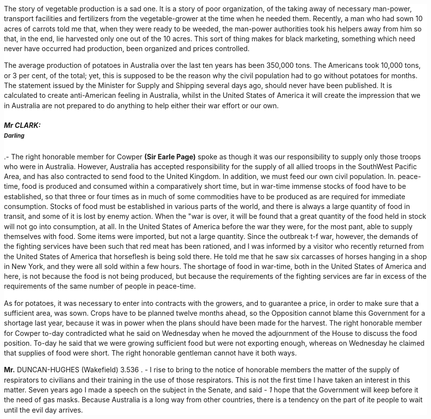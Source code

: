 The story of vegetable production is a sad one. lt is a story of poor organization, of the taking away of necessary man-power, transport facilities and fertilizers from the vegetable-grower at the time when he needed them. Recently, a man who had sown 10 acres of carrots told me that, when they were ready to be weeded, the man-power authorities took his helpers away from him so that, in the end, lie harvested only one out of the 10 acres. This sort of thing makes for black marketing, something which need never have occurred had production, been organized and prices controlled. 

The average production of potatoes in Australia over the last ten years has been 350,000 tons. The Americans took 10,000 tons, or 3 per cent, of the total; yet, this is supposed to be the reason why the civil population had to go without potatoes for months. The statement issued by the Minister for Supply and Shipping several days ago, should never have been published. It is calculated to create anti-American feeling in Australia, whilst in the United States of America it will create the impression that we in Australia are not prepared to do anything to help either their war effort or our own. 

##### Mr CLARK:<br><small class="text-muted">Darling</small>

.- The right honorable member for Cowper  **(Sir Earle Page)**  spoke as though it was our responsibility to supply only those troops who were in Australia. However, Australia has accepted responsibility for the supply of all allied troops in the SouthWest Pacific Area, and has also contracted to send food to the United Kingdom. In addition, we must feed our own civil population. In. peace-time, food is produced and consumed within a comparatively short time, but in war-time immense stocks of food have to be established, so that three or four times as in much  of some commodities have to be produced as are required for immediate consumption. Stocks of food must be established in various parts of the world, and there is always a large quantity of food in transit, and some of it is lost by enemy action. When the "war is over, it will be found that a great quantity of the food held in stock will not go into consumption, at all. In the United States of America before the war they were, for the most pant, able to supply themselves with food. Some items were imported, but not a large quantity. Since the outbreak  t-f  war, however, the demands of the fighting services have been such that red meat has been rationed, and I was informed by a visitor who recently returned from the United States of America that horseflesh is being sold there. He told me that he saw six carcasses of horses hanging in a shop in New York, and they were all sold within a few hours. The shortage of food in war-time, both in the United States of America and here, is not because the food is not being produced, but because the requirements of the fighting services are far in excess of the requirements of the same number of people in peace-time. 

As for potatoes, it was necessary to enter into contracts with the growers, and to guarantee a price, in order to make sure that a sufficient area, was sown. Crops have to be planned twelve months ahead, so the Opposition cannot blame this Government for a shortage last year, because it was in power when the plans should have been made for the harvest. The right honorable member for Cowper to-day contradicted what he said on Wednesday when he moved the adjournment of the House to discuss the food position. To-day he said that we were growing sufficient food but were not exporting enough, whereas on Wednesday he claimed that supplies of food were short. The right honorable gentleman cannot have it both ways. 


 **Mr.** DUNCAN-HUGHES  (Wakefield)  3.536 . - I rise to bring to the notice of honorable members the matter of the supply of respirators to civilians and their training in the use of those respirators. This is not the first time I have taken an interest in this matter. Seven years ago I made a speech on the subject in the Senate, and said -  *1*  hope that the Government will keep before it the need of gas masks. Because Australia is a long way from other countries, there is a tendency on the part of ite people to wait until the evil day arrives. 
